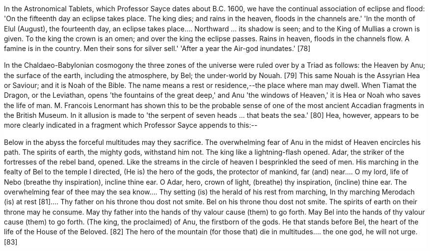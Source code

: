 In the Astronomical Tablets, which Professor Sayce dates about
B.C. 1600, we have the continual association of eclipse and flood:
'On the fifteenth day an eclipse takes place. The king dies; and rains
in the heaven, floods in the channels are.' 'In the month of Elul
(August), the fourteenth day, an eclipse takes place.... Northward
... its shadow is seen; and to the King of Mullias a crown is
given. To the king the crown is an omen; and over the king the eclipse
passes. Rains in heaven, floods in the channels flow. A famine is
in the country. Men their sons for silver sell.' 'After a year the
Air-god inundates.' [78]

In the Chaldaeo-Babylonian cosmogony the three zones of the universe
were ruled over by a Triad as follows: the Heaven by Anu; the surface
of the earth, including the atmosphere, by Bel; the under-world by
Nouah. [79] This same Nouah is the Assyrian Hea or Saviour; and it
is Noah of the Bible. The name means a rest or residence,--the place
where man may dwell. When Tiamat the Dragon, or the Leviathan, opens
'the fountains of the great deep,' and Anu 'the windows of Heaven,'
it is Hea or Noah who saves the life of man. M. Francois Lenormant
has shown this to be the probable sense of one of the most ancient
Accadian fragments in the British Museum. In it allusion is made
to 'the serpent of seven heads ... that beats the sea.' [80] Hea,
however, appears to be more clearly indicated in a fragment which
Professor Sayce appends to this:--



Below in the abyss the forceful multitudes may they sacrifice.
The overwhelming fear of Anu in the midst of Heaven encircles his path.
The spirits of earth, the mighty gods, withstand him not.
The king like a lightning-flash opened.
Adar, the striker of the fortresses of the rebel band, opened.
Like the streams in the circle of heaven I besprinkled the seed of men.
His marching in the fealty of Bel to the temple I directed,
(He is) the hero of the gods, the protector of mankind, far (and)
near....
O my lord, life of Nebo (breathe thy inspiration), incline thine ear.
O Adar, hero, crown of light, (breathe) thy inspiration, (incline)
thine ear.
The overwhelming fear of thee may the sea know....
Thy setting (is) the herald of his rest from marching,
In thy marching Merodach (is) at rest [81]....
Thy father on his throne thou dost not smite.
Bel on his throne thou dost not smite.
The spirits of earth on their throne may he consume.
May thy father into the hands of thy valour cause (them) to go forth.
May Bel into the hands of thy valour cause (them) to go forth.
(The king, the proclaimed) of Anu, the firstborn of the gods.
He that stands before Bel, the heart of the life of the House of the
Beloved. [82]
The hero of the mountain (for those that) die in multitudes.... the
one god, he will not urge. [83]
